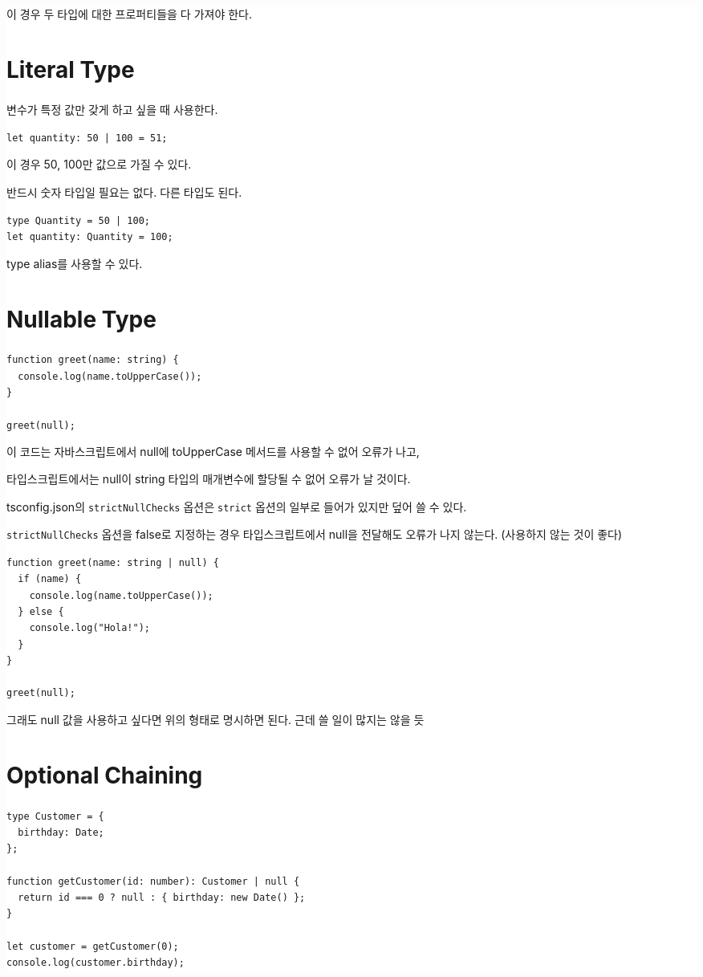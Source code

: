 이 경우 두 타입에 대한 프로퍼티들을 다 가져야 한다.

# Literal Type

변수가 특정 값만 갖게 하고 싶을 때 사용한다.

```tsx
let quantity: 50 | 100 = 51;
```

이 경우 50, 100만 값으로 가질 수 있다.

반드시 숫자 타입일 필요는 없다. 다른 타입도 된다.

```tsx
type Quantity = 50 | 100;
let quantity: Quantity = 100;
```

type alias를 사용할 수 있다.

# Nullable Type

```tsx
function greet(name: string) {
  console.log(name.toUpperCase());
}

greet(null);
```

이 코드는 자바스크립트에서 null에 toUpperCase 메서드를 사용할 수 없어 오류가 나고,

타입스크립트에서는 null이 string 타입의 매개변수에 할당될 수 없어 오류가 날 것이다.

tsconfig.json의 `strictNullChecks` 옵션은 `strict` 옵션의 일부로 들어가 있지만 덮어 쓸 수 있다.

`strictNullChecks` 옵션을 false로 지정하는 경우 타입스크립트에서 null을 전달해도 오류가 나지 않는다. (사용하지 않는 것이 좋다)

```tsx
function greet(name: string | null) {
  if (name) {
    console.log(name.toUpperCase());
  } else {
    console.log("Hola!");
  }
}

greet(null);
```

그래도 null 값을 사용하고 싶다면 위의 형태로 명시하면 된다. 근데 쓸 일이 많지는 않을 듯

# Optional Chaining

```tsx
type Customer = {
  birthday: Date;
};

function getCustomer(id: number): Customer | null {
  return id === 0 ? null : { birthday: new Date() };
}

let customer = getCustomer(0);
console.log(customer.birthday);
```
